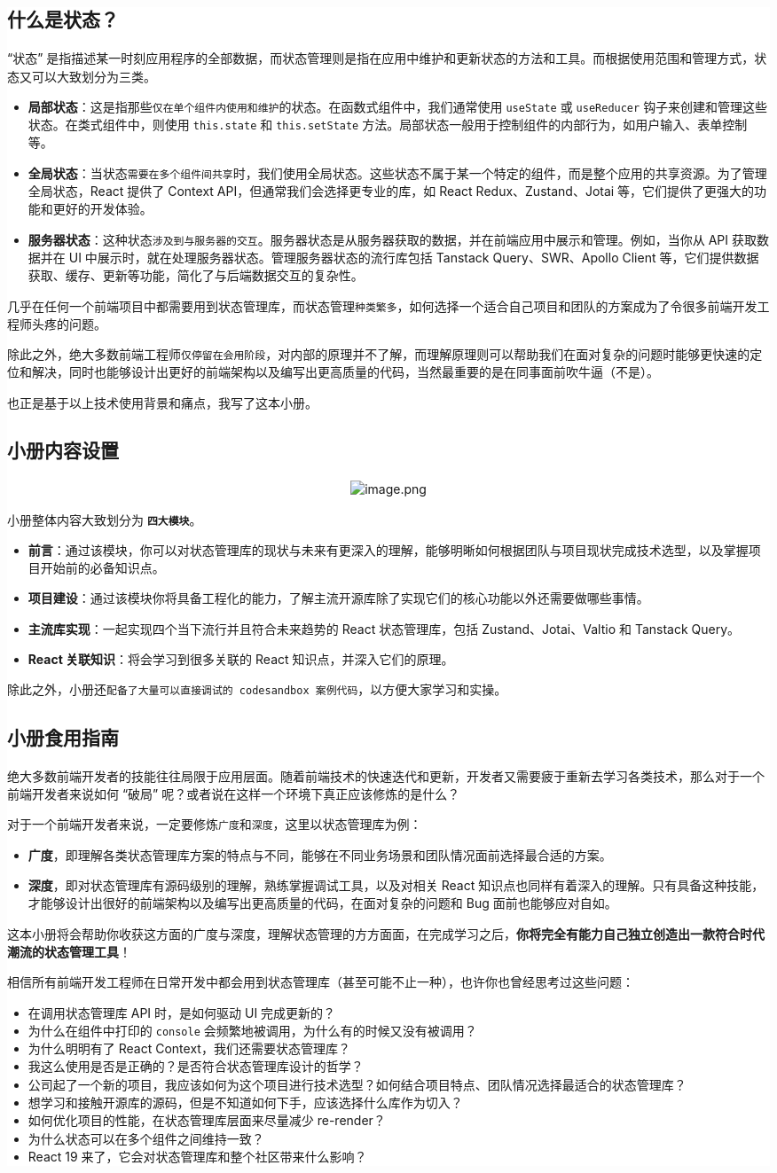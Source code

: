 ﻿

## 什么是状态？

“状态” 是指描述某一时刻应用程序的全部数据，而状态管理则是指在应用中维护和更新状态的方法和工具。而根据使用范围和管理方式，状态又可以大致划分为三类。

- **局部状态**：这是指那些`仅在单个组件内使用和维护`的状态。在函数式组件中，我们通常使用 `useState` 或 `useReducer` 钩子来创建和管理这些状态。在类式组件中，则使用 `this.state` 和 `this.setState` 方法。局部状态一般用于控制组件的内部行为，如用户输入、表单控制等。

-  **全局状态**：当状态`需要在多个组件间共享`时，我们使用全局状态。这些状态不属于某一个特定的组件，而是整个应用的共享资源。为了管理全局状态，React 提供了 Context API，但通常我们会选择更专业的库，如 React Redux、Zustand、Jotai 等，它们提供了更强大的功能和更好的开发体验。

-  **服务器状态**：这种状态`涉及到与服务器的交互`。服务器状态是从服务器获取的数据，并在前端应用中展示和管理。例如，当你从 API 获取数据并在 UI 中展示时，就在处理服务器状态。管理服务器状态的流行库包括 Tanstack Query、SWR、Apollo Client 等，它们提供数据获取、缓存、更新等功能，简化了与后端数据交互的复杂性。


几乎在任何一个前端项目中都需要用到状态管理库，而状态管理`种类繁多`，如何选择一个适合自己项目和团队的方案成为了令很多前端开发工程师头疼的问题。

除此之外，绝大多数前端工程师`仅停留在会用阶段`，对内部的原理并不了解，而理解原理则可以帮助我们在面对复杂的问题时能够更快速的定位和解决，同时也能够设计出更好的前端架构以及编写出更高质量的代码，当然最重要的是在同事面前吹牛逼（不是）。

也正是基于以上技术使用背景和痛点，我写了这本小册。

## 小册内容设置

<p align=center><img src="https://p9-juejin.byteimg.com/tos-cn-i-k3u1fbpfcp/4a33faaeae354bfa99d9dc8a27ceb67d~tplv-k3u1fbpfcp-jj-mark:0:0:0:0:q75.image#?w=1360&h=1212&s=175566&e=png&b=ffffff" alt="image.png" width="100%" /></p>

小册整体内容大致划分为 **`四大模块`**。

- **前言**：通过该模块，你可以对状态管理库的现状与未来有更深入的理解，能够明晰如何根据团队与项目现状完成技术选型，以及掌握项目开始前的必备知识点。

- **项目建设**：通过该模块你将具备工程化的能力，了解主流开源库除了实现它们的核心功能以外还需要做哪些事情。

- **主流库实现**：一起实现四个当下流行并且符合未来趋势的 React 状态管理库，包括 Zustand、Jotai、Valtio 和 Tanstack Query。

- **React 关联知识**：将会学习到很多关联的 React 知识点，并深入它们的原理。

除此之外，小册还`配备了大量可以直接调试的 codesandbox 案例代码`，以方便大家学习和实操。


## 小册食用指南

绝大多数前端开发者的技能往往局限于应用层面。随着前端技术的快速迭代和更新，开发者又需要疲于重新去学习各类技术，那么对于一个前端开发者来说如何 “破局” 呢？或者说在这样一个环境下真正应该修炼的是什么？

对于一个前端开发者来说，一定要修炼`广度`和`深度`，这里以状态管理库为例：

- **广度**，即理解各类状态管理库方案的特点与不同，能够在不同业务场景和团队情况面前选择最合适的方案。

- **深度**，即对状态管理库有源码级别的理解，熟练掌握调试工具，以及对相关 React 知识点也同样有着深入的理解。只有具备这种技能，才能够设计出很好的前端架构以及编写出更高质量的代码，在面对复杂的问题和 Bug 面前也能够应对自如。

这本小册将会帮助你收获这方面的广度与深度，理解状态管理的方方面面，在完成学习之后，**你将完全有能力自己独立创造出一款符合时代潮流的状态管理工具**！

相信所有前端开发工程师在日常开发中都会用到状态管理库（甚至可能不止一种），也许你也曾经思考过这些问题：

- 在调用状态管理库 API 时，是如何驱动 UI 完成更新的？
- 为什么在组件中打印的 `console` 会频繁地被调用，为什么有的时候又没有被调用？
- 为什么明明有了 React Context，我们还需要状态管理库？
- 我这么使用是否是正确的？是否符合状态管理库设计的哲学？
- 公司起了一个新的项目，我应该如何为这个项目进行技术选型？如何结合项目特点、团队情况选择最适合的状态管理库？
- 想学习和接触开源库的源码，但是不知道如何下手，应该选择什么库作为切入？
- 如何优化项目的性能，在状态管理库层面来尽量减少 re-render？
- 为什么状态可以在多个组件之间维持一致？
- React 19 来了，它会对状态管理库和整个社区带来什么影响？
